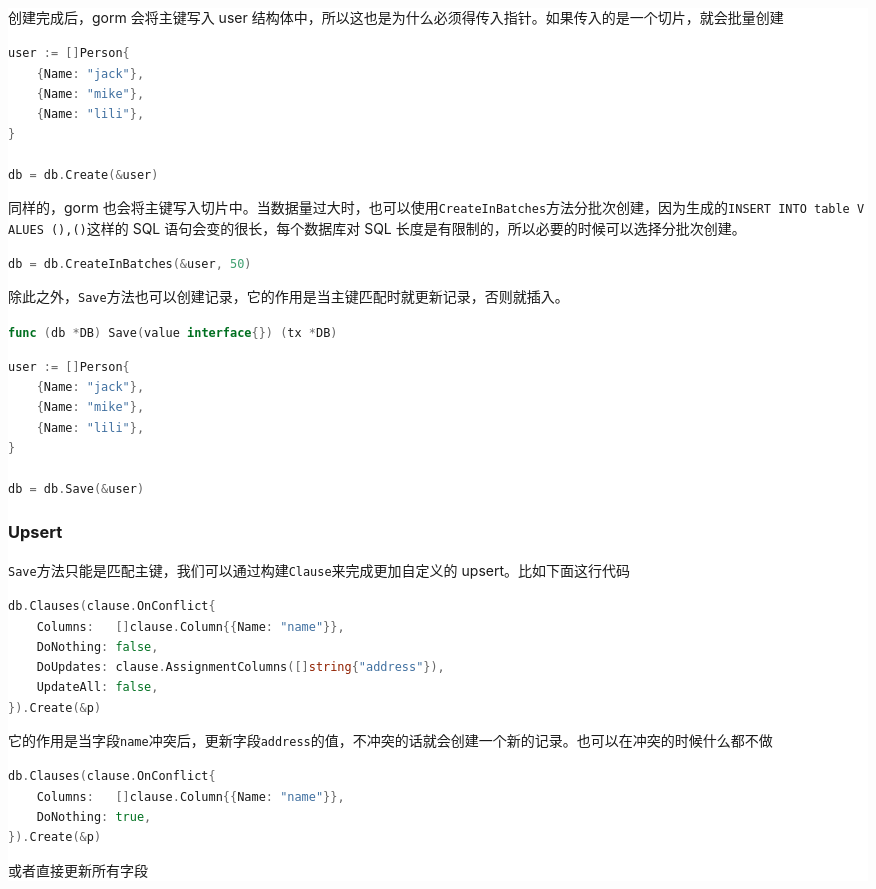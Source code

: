 创建完成后，gorm 会将主键写入 user 结构体中，所以这也是为什么必须得传入指针。如果传入的是一个切片，就会批量创建

```go
user := []Person{
    {Name: "jack"},
    {Name: "mike"},
    {Name: "lili"},
}

db = db.Create(&user)
```

同样的，gorm 也会将主键写入切片中。当数据量过大时，也可以使用`CreateInBatches`方法分批次创建，因为生成的`INSERT INTO table VALUES (),()`这样的 SQL 语句会变的很长，每个数据库对 SQL 长度是有限制的，所以必要的时候可以选择分批次创建。

```go
db = db.CreateInBatches(&user, 50)
```

除此之外，`Save`方法也可以创建记录，它的作用是当主键匹配时就更新记录，否则就插入。

```go
func (db *DB) Save(value interface{}) (tx *DB)
```

```go
user := []Person{
    {Name: "jack"},
    {Name: "mike"},
    {Name: "lili"},
}

db = db.Save(&user)
```

### Upsert

`Save`方法只能是匹配主键，我们可以通过构建`Clause`来完成更加自定义的 upsert。比如下面这行代码

```go
db.Clauses(clause.OnConflict{
    Columns:   []clause.Column{{Name: "name"}},
    DoNothing: false,
    DoUpdates: clause.AssignmentColumns([]string{"address"}),
    UpdateAll: false,
}).Create(&p)
```

它的作用是当字段`name`冲突后，更新字段`address`的值，不冲突的话就会创建一个新的记录。也可以在冲突的时候什么都不做

```go
db.Clauses(clause.OnConflict{
    Columns:   []clause.Column{{Name: "name"}},
    DoNothing: true,
}).Create(&p)
```

或者直接更新所有字段
